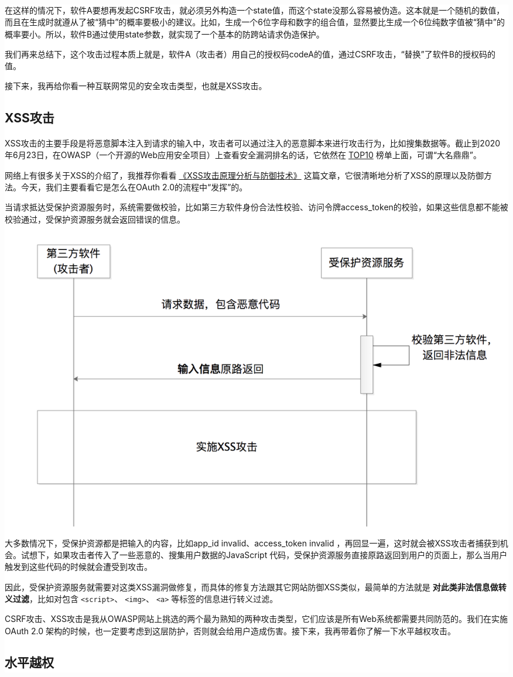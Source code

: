 在这样的情况下，软件A要想再发起CSRF攻击，就必须另外构造一个state值，而这个state没那么容易被伪造。这本就是一个随机的数值，而且在生成时就遵从了被“猜中”的概率要极小的建议。比如，生成一个6位字母和数字的组合值，显然要比生成一个6位纯数字值被“猜中”的概率要小。所以，软件B通过使用state参数，就实现了一个基本的防跨站请求伪造保护。

我们再来总结下，这个攻击过程本质上就是，软件A（攻击者）用自己的授权码codeA的值，通过CSRF攻击，“替换”了软件B的授权码的值。

接下来，我再给你看一种互联网常见的安全攻击类型，也就是XSS攻击。

## XSS攻击

XSS攻击的主要手段是将恶意脚本注入到请求的输入中，攻击者可以通过注入的恶意脚本来进行攻击行为，比如搜集数据等。截止到2020年6月23日，在OWASP（一个开源的Web应用安全项目）上查看安全漏洞排名的话，它依然在 [TOP10](https://owasp.org/www-project-top-ten/) 榜单上面，可谓“大名鼎鼎”。

网络上有很多关于XSS的介绍了，我推荐你看看 [《XSS攻击原理分析与防御技术》](https://segmentfault.com/a/1190000013315450) 这篇文章，它很清晰地分析了XSS的原理以及防御方法。今天，我们主要看看它是怎么在OAuth 2.0的流程中“发挥”的。

当请求抵达受保护资源服务时，系统需要做校验，比如第三方软件身份合法性校验、访问令牌access\_token的校验，如果这些信息都不能被校验通过，受保护资源服务就会返回错误的信息。

![](images/261403/076a8f694f76b8a65cc105b54c280e93.png)

大多数情况下，受保护资源都是把输入的内容，比如app\_id invalid、access\_token invalid ，再回显一遍，这时就会被XSS攻击者捕获到机会。试想下，如果攻击者传入了一些恶意的、搜集用户数据的JavaScript 代码，受保护资源服务直接原路返回到用户的页面上，那么当用户触发到这些代码的时候就会遭受到攻击。

因此，受保护资源服务就需要对这类XSS漏洞做修复，而具体的修复方法跟其它网站防御XSS类似，最简单的方法就是 **对此类非法信息做转义过滤**，比如对包含 `<script>`、 `<img>`、 `<a>` 等标签的信息进行转义过滤。

CSRF攻击、XSS攻击是我从OWASP网站上挑选的两个最为熟知的两种攻击类型，它们应该是所有Web系统都需要共同防范的。我们在实施OAuth 2.0 架构的时候，也一定要考虑到这层防护，否则就会给用户造成伤害。接下来，我再带着你了解一下水平越权攻击。

## 水平越权
